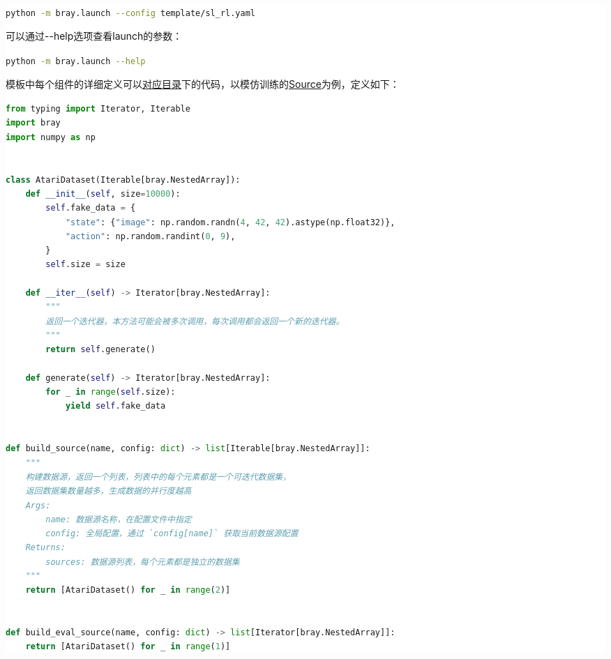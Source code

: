 ```bash
python -m bray.launch --config template/sl_rl.yaml
```

可以通过--help选项查看launch的参数：

```bash
python -m bray.launch --help
```

模板中每个组件的详细定义可以[对应目录](../template/)下的代码，以模仿训练的[Source](../template/sources/source1.py)为例，定义如下：

```python
from typing import Iterator, Iterable
import bray
import numpy as np


class AtariDataset(Iterable[bray.NestedArray]):
    def __init__(self, size=10000):
        self.fake_data = {
            "state": {"image": np.random.randn(4, 42, 42).astype(np.float32)},
            "action": np.random.randint(0, 9),
        }
        self.size = size

    def __iter__(self) -> Iterator[bray.NestedArray]:
        """
        返回一个迭代器，本方法可能会被多次调用，每次调用都会返回一个新的迭代器。
        """
        return self.generate()

    def generate(self) -> Iterator[bray.NestedArray]:
        for _ in range(self.size):
            yield self.fake_data


def build_source(name, config: dict) -> list[Iterable[bray.NestedArray]]:
    """
    构建数据源，返回一个列表，列表中的每个元素都是一个可迭代数据集，
    返回数据集数量越多，生成数据的并行度越高
    Args:
        name: 数据源名称，在配置文件中指定
        config: 全局配置，通过 `config[name]` 获取当前数据源配置
    Returns:
        sources: 数据源列表，每个元素都是独立的数据集
    """
    return [AtariDataset() for _ in range(2)]


def build_eval_source(name, config: dict) -> list[Iterator[bray.NestedArray]]:
    return [AtariDataset() for _ in range(1)]
```
